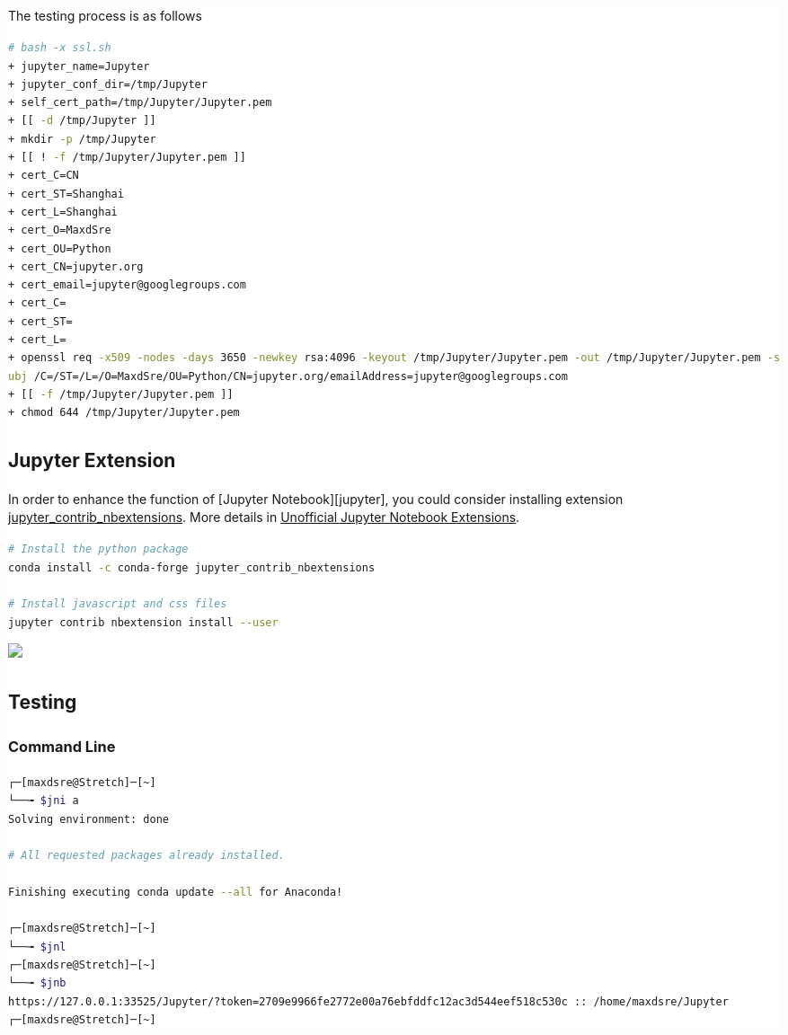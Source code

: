 ```bash
```

The testing process is as follows

```bash
# bash -x ssl.sh
+ jupyter_name=Jupyter
+ jupyter_conf_dir=/tmp/Jupyter
+ self_cert_path=/tmp/Jupyter/Jupyter.pem
+ [[ -d /tmp/Jupyter ]]
+ mkdir -p /tmp/Jupyter
+ [[ ! -f /tmp/Jupyter/Jupyter.pem ]]
+ cert_C=CN
+ cert_ST=Shanghai
+ cert_L=Shanghai
+ cert_O=MaxdSre
+ cert_OU=Python
+ cert_CN=jupyter.org
+ cert_email=jupyter@googlegroups.com
+ cert_C=
+ cert_ST=
+ cert_L=
+ openssl req -x509 -nodes -days 3650 -newkey rsa:4096 -keyout /tmp/Jupyter/Jupyter.pem -out /tmp/Jupyter/Jupyter.pem -subj /C=/ST=/L=/O=MaxdSre/OU=Python/CN=jupyter.org/emailAddress=jupyter@googlegroups.com
+ [[ -f /tmp/Jupyter/Jupyter.pem ]]
+ chmod 644 /tmp/Jupyter/Jupyter.pem
```

## Jupyter Extension
In order to enhance the function of [Jupyter Notebook][jupyter], you could consider installing extension [jupyter_contrib_nbextensions](https://github.com/ipython-contrib/jupyter_contrib_nbextensions). More details in [Unofficial Jupyter Notebook Extensions](http://jupyter-contrib-nbextensions.readthedocs.io/en/latest/install.html).

```bash
# Install the python package
conda install -c conda-forge jupyter_contrib_nbextensions

# Install javascript and css files
jupyter contrib nbextension install --user
```

![](https://raw.githubusercontent.com/MaxdSre/maxdsre.github.io/image/blog-image/2018-04-19_jupyter_notebook_anaconda/2018-05-30_16-36-52.png)


## Testing
### Command Line
```bash
┌─[maxdsre@Stretch]─[~]
└──╼ $jni a
Solving environment: done

# All requested packages already installed.

Finishing executing conda update --all for Anaconda!

┌─[maxdsre@Stretch]─[~]
└──╼ $jnl
┌─[maxdsre@Stretch]─[~]
└──╼ $jnb
https://127.0.0.1:33525/Jupyter/?token=2709e9966fe2772e00a76ebfddfc12ac3d544eef518c530c :: /home/maxdsre/Jupyter
┌─[maxdsre@Stretch]─[~]
```